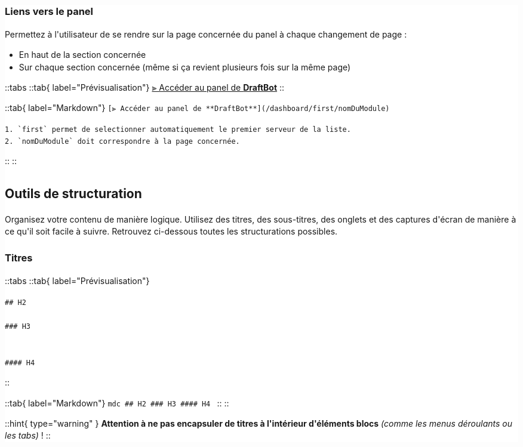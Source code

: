 ### Liens vers le panel

Permettez à l'utilisateur de se rendre sur la page concernée du panel à chaque changement de page :
- En haut de la section concernée
- Sur chaque section concernée (même si ça revient plusieurs fois sur la même page)

::tabs
  ::tab{ label="Prévisualisation"}
    [⫸ Accéder au panel de **DraftBot**](/dashboard/first/niveaux)
  ::

  ::tab{ label="Markdown"}
    ```
    [⫸ Accéder au panel de **DraftBot**](/dashboard/first/nomDuModule)
    ```

    1. `first` permet de selectionner automatiquement le premier serveur de la liste.
    2. `nomDuModule` doit correspondre à la page concernée.
  ::
::

## Outils de structuration

Organisez votre contenu de manière logique. Utilisez des titres, des sous-titres, des onglets et des captures d'écran de manière à ce qu'il soit facile à suivre.
Retrouvez ci-dessous toutes les structurations possibles.

### Titres

::tabs
  ::tab{ label="Prévisualisation"}

    ## H2

    ### H3


    #### H4
  ::

  ::tab{ label="Markdown"}
    ```mdc
    ## H2
    ### H3
    #### H4
    ```
  ::
::

::hint{ type="warning" }
  **Attention à ne pas encapsuler de titres à l'intérieur d'éléments blocs** *(comme les menus déroulants ou les tabs)* !
::

